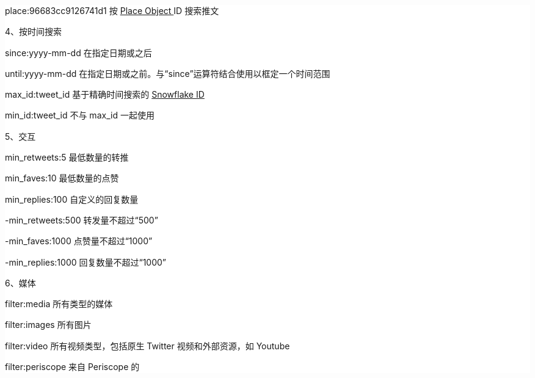   place:96683cc9126741d1 按
   <a class="markup--anchor markup--p-anchor" data-href="https://developer.twitter.com/en/docs/tweets/data-dictionary/overview/geo-objects.html#place" href="https://developer.twitter.com/en/docs/tweets/data-dictionary/overview/geo-objects.html#place" rel="nofollow noopener noreferrer" target="_blank">
    Place Object
   </a>
   ID 搜索推文
  </p>
<p class="graf graf--p">
   4、按时间搜索
  </p>
<p class="graf graf--p">
   since:yyyy-mm-dd 在指定日期或之后
  </p>
<p class="graf graf--p">
   until:yyyy-mm-dd 在指定日期或之前。与“since”运算符结合使用以框定一个时间范围
  </p>
<p class="graf graf--p">
   max_id:tweet_id 基于精确时间搜索的
   <a class="markup--anchor markup--p-anchor" data-href="https://github.com/igorbrigadir/twitter-advanced-search#snowflake-ids" href="https://github.com/igorbrigadir/twitter-advanced-search#snowflake-ids" rel="noopener noreferrer" target="_blank">
    Snowflake ID
   </a>
</p>
<p class="graf graf--p">
   min_id:tweet_id 不与 max_id 一起使用
  </p>
<p class="graf graf--p">
   5、交互
  </p>
<p class="graf graf--p">
   min_retweets:5 最低数量的转推
  </p>
<p class="graf graf--p">
   min_faves:10 最低数量的点赞
  </p>
<p class="graf graf--p">
   min_replies:100 自定义的回复数量
  </p>
<p class="graf graf--p">
   -min_retweets:500 转发量不超过“500”
  </p>
<p class="graf graf--p">
   -min_faves:1000 点赞量不超过“1000”
  </p>
<p class="graf graf--p">
   -min_replies:1000 回复数量不超过“1000”
  </p>
<p class="graf graf--p">
   6、媒体
  </p>
<p class="graf graf--p">
   filter:media 所有类型的媒体
  </p>
<p class="graf graf--p">
   filter:images 所有图片
  </p>
<p class="graf graf--p">
   filter:video 所有视频类型，包括原生 Twitter 视频和外部资源，如 Youtube
  </p>
<p class="graf graf--p">
   filter:periscope 来自 Periscope 的
  </p>